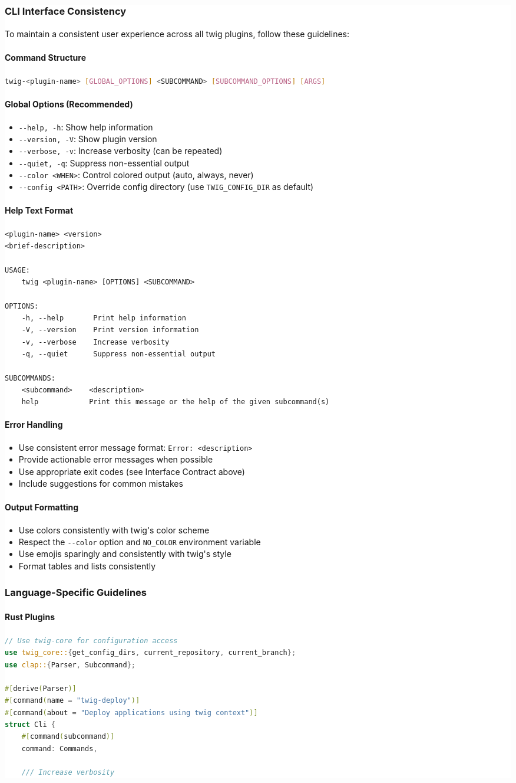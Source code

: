 ### CLI Interface Consistency

To maintain a consistent user experience across all twig plugins, follow these guidelines:

#### Command Structure
```bash
twig-<plugin-name> [GLOBAL_OPTIONS] <SUBCOMMAND> [SUBCOMMAND_OPTIONS] [ARGS]
```

#### Global Options (Recommended)
- `--help, -h`: Show help information
- `--version, -V`: Show plugin version
- `--verbose, -v`: Increase verbosity (can be repeated)
- `--quiet, -q`: Suppress non-essential output
- `--color <WHEN>`: Control colored output (auto, always, never)
- `--config <PATH>`: Override config directory (use `TWIG_CONFIG_DIR` as default)

#### Help Text Format
```
<plugin-name> <version>
<brief-description>

USAGE:
    twig <plugin-name> [OPTIONS] <SUBCOMMAND>

OPTIONS:
    -h, --help       Print help information
    -V, --version    Print version information
    -v, --verbose    Increase verbosity
    -q, --quiet      Suppress non-essential output

SUBCOMMANDS:
    <subcommand>    <description>
    help            Print this message or the help of the given subcommand(s)
```

#### Error Handling
- Use consistent error message format: `Error: <description>`
- Provide actionable error messages when possible
- Use appropriate exit codes (see Interface Contract above)
- Include suggestions for common mistakes

#### Output Formatting
- Use colors consistently with twig's color scheme
- Respect the `--color` option and `NO_COLOR` environment variable
- Use emojis sparingly and consistently with twig's style
- Format tables and lists consistently

### Language-Specific Guidelines

#### Rust Plugins
```rust
// Use twig-core for configuration access
use twig_core::{get_config_dirs, current_repository, current_branch};
use clap::{Parser, Subcommand};

#[derive(Parser)]
#[command(name = "twig-deploy")]
#[command(about = "Deploy applications using twig context")]
struct Cli {
    #[command(subcommand)]
    command: Commands,

    /// Increase verbosity
```